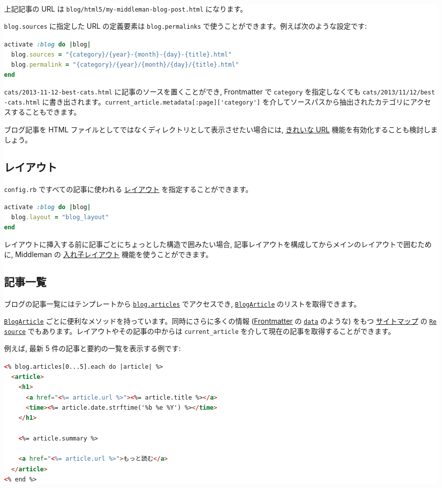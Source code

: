 上記記事の URL は `blog/html5/my-middleman-blog-post.html` になります。

`blog.sources` に指定した URL の定義要素は `blog.permalinks` で使うことができます。例えば次のような設定です:

``` ruby
activate :blog do |blog|
  blog.sources = "{category}/{year}-{month}-{day}-{title}.html"
  blog.permalink = "{category}/{year}/{month}/{day}/{title}.html"
end
```

`cats/2013-11-12-best-cats.html` に記事のソースを置くことができ, Frontmatter で `category` を指定しなくても `cats/2013/11/12/best-cats.html` に書き出されます。`current_article.metadata[:page]['category']` を介してソースパスから抽出されたカテゴリにアクセスすることもできます。

ブログ記事を HTML ファイルとしてではなくディレクトリとして表示させたい場合には, [きれいな URL](/pretty-urls/) 機能を有効化することも検討しましょう。


## レイアウト

`config.rb` ですべての記事に使われる [レイアウト](/basics/templates/#toc_3) を指定することができます。

``` ruby
activate :blog do |blog|
  blog.layout = "blog_layout"
end
```

レイアウトに挿入する前に記事ごとにちょっとした構造で囲みたい場合, 記事レイアウトを構成してからメインのレイアウトで囲むために, Middleman の [入れ子レイアウト](/basics/templates/#toc_4) 機能を使うことができます。

## 記事一覧

ブログの記事一覧にはテンプレートから [`blog.articles`](http://rubydoc.info/github/middleman/middleman-blog/master/Middleman/Blog/BlogData#articles-instance_method) でアクセスでき, [`BlogArticle`](http://rubydoc.info/github/middleman/middleman-blog/master/Middleman/Blog/BlogArticle) のリストを取得できます。

[`BlogArticle`](http://rubydoc.info/github/middleman/middleman-blog/master/Middleman/Blog/BlogArticle) ごとに便利なメソッドを持っています。同時にさらに多くの情報 ([Frontmatter](/basics/frontmatter) の [`data`](http://rubydoc.info/gems/middleman-core/Middleman/CoreExtensions/FrontMatter/ResourceInstanceMethods#data-instance_method) のような) をもつ [サイトマップ](/advanced/sitemap) の [`Resource`](http://rubydoc.info/gems/middleman-core/Middleman/Sitemap/Resource) でもあります。レイアウトやその記事の中からは `current_article` を介して現在の記事を取得することができます。

例えば, 最新 5 件の記事と要約の一覧を表示する例です:

``` html
<% blog.articles[0...5].each do |article| %>
  <article>
    <h1>
      <a href="<%= article.url %>"><%= article.title %></a>
      <time><%= article.date.strftime('%b %e %Y') %></time>
    </h1>

    <%= article.summary %>

    <a href="<%= article.url %>">もっと読む</a>
  </article>
<% end %>
```
